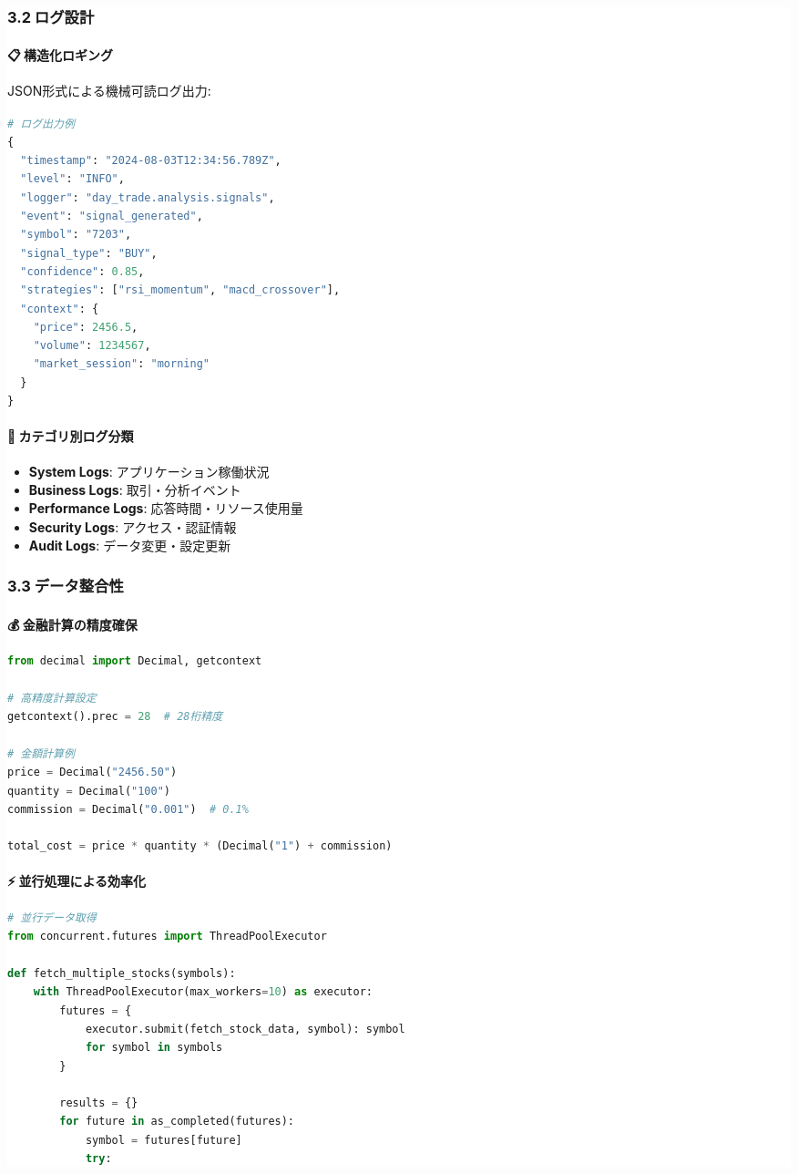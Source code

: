 ### 3.2 ログ設計

#### 📋 構造化ロギング
JSON形式による機械可読ログ出力:

```python
# ログ出力例
{
  "timestamp": "2024-08-03T12:34:56.789Z",
  "level": "INFO",
  "logger": "day_trade.analysis.signals",
  "event": "signal_generated",
  "symbol": "7203",
  "signal_type": "BUY",
  "confidence": 0.85,
  "strategies": ["rsi_momentum", "macd_crossover"],
  "context": {
    "price": 2456.5,
    "volume": 1234567,
    "market_session": "morning"
  }
}
```

#### 🎯 カテゴリ別ログ分類
- **System Logs**: アプリケーション稼働状況
- **Business Logs**: 取引・分析イベント
- **Performance Logs**: 応答時間・リソース使用量
- **Security Logs**: アクセス・認証情報
- **Audit Logs**: データ変更・設定更新

### 3.3 データ整合性

#### 💰 金融計算の精度確保
```python
from decimal import Decimal, getcontext

# 高精度計算設定
getcontext().prec = 28  # 28桁精度

# 金額計算例
price = Decimal("2456.50")
quantity = Decimal("100")
commission = Decimal("0.001")  # 0.1%

total_cost = price * quantity * (Decimal("1") + commission)
```

#### ⚡ 並行処理による効率化
```python
# 並行データ取得
from concurrent.futures import ThreadPoolExecutor

def fetch_multiple_stocks(symbols):
    with ThreadPoolExecutor(max_workers=10) as executor:
        futures = {
            executor.submit(fetch_stock_data, symbol): symbol
            for symbol in symbols
        }

        results = {}
        for future in as_completed(futures):
            symbol = futures[future]
            try:
```